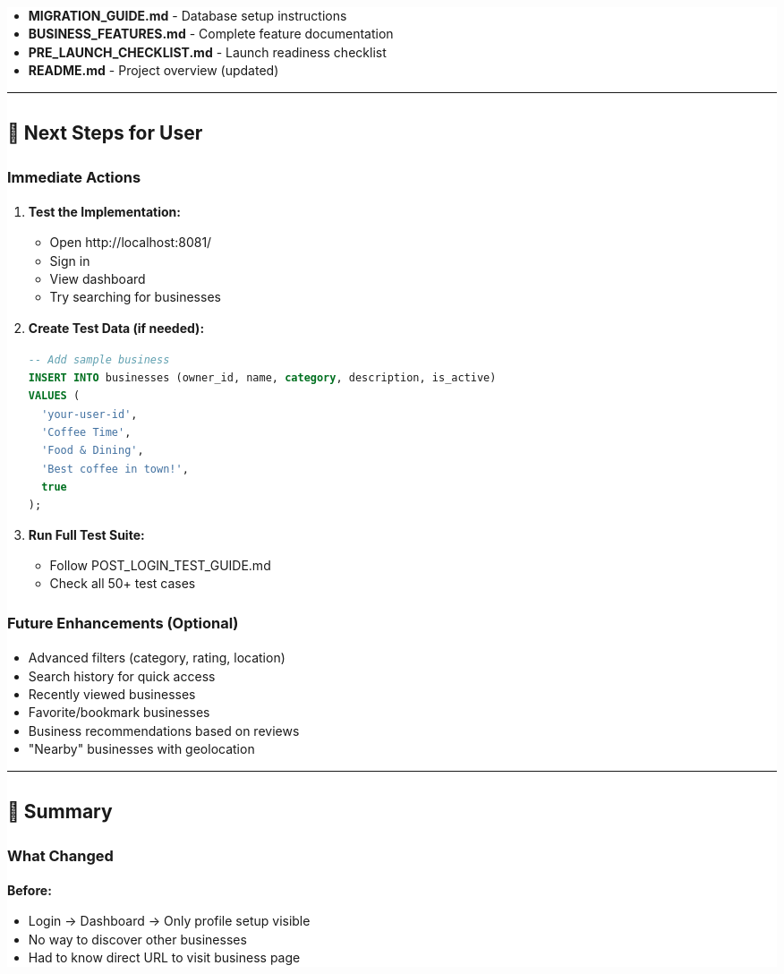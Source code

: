 - **MIGRATION_GUIDE.md** - Database setup instructions
- **BUSINESS_FEATURES.md** - Complete feature documentation
- **PRE_LAUNCH_CHECKLIST.md** - Launch readiness checklist
- **README.md** - Project overview (updated)

---

## 🚀 Next Steps for User

### Immediate Actions

1. **Test the Implementation:**
   - Open http://localhost:8081/
   - Sign in
   - View dashboard
   - Try searching for businesses

2. **Create Test Data (if needed):**
   ```sql
   -- Add sample business
   INSERT INTO businesses (owner_id, name, category, description, is_active)
   VALUES (
     'your-user-id',
     'Coffee Time',
     'Food & Dining',
     'Best coffee in town!',
     true
   );
   ```

3. **Run Full Test Suite:**
   - Follow POST_LOGIN_TEST_GUIDE.md
   - Check all 50+ test cases

### Future Enhancements (Optional)

- Advanced filters (category, rating, location)
- Search history for quick access
- Recently viewed businesses
- Favorite/bookmark businesses
- Business recommendations based on reviews
- "Nearby" businesses with geolocation

---

## 🎉 Summary

### What Changed

**Before:**
- Login → Dashboard → Only profile setup visible
- No way to discover other businesses
- Had to know direct URL to visit business page
